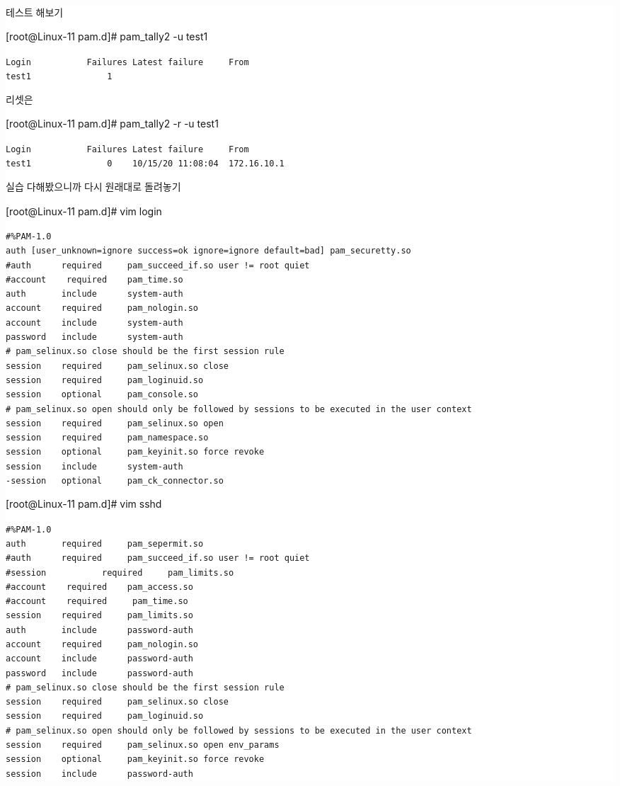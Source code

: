 



테스트 해보기

[root@Linux-11 pam.d]# pam_tally2 -u test1

```
Login           Failures Latest failure     From
test1               1   
```

리셋은

[root@Linux-11 pam.d]# pam_tally2 -r -u test1

```
Login           Failures Latest failure     From
test1               0    10/15/20 11:08:04  172.16.10.1
```



실습 다해봤으니까 다시 원래대로 돌려놓기

[root@Linux-11 pam.d]# vim login

```
#%PAM-1.0
auth [user_unknown=ignore success=ok ignore=ignore default=bad] pam_securetty.so
#auth      required     pam_succeed_if.so user != root quiet 
#account    required    pam_time.so
auth       include      system-auth
account    required     pam_nologin.so
account    include      system-auth
password   include      system-auth
# pam_selinux.so close should be the first session rule
session    required     pam_selinux.so close
session    required     pam_loginuid.so
session    optional     pam_console.so
# pam_selinux.so open should only be followed by sessions to be executed in the user context
session    required     pam_selinux.so open
session    required     pam_namespace.so
session    optional     pam_keyinit.so force revoke
session    include      system-auth
-session   optional     pam_ck_connector.so

```

[root@Linux-11 pam.d]# vim sshd

```
#%PAM-1.0
auth       required     pam_sepermit.so
#auth      required     pam_succeed_if.so user != root quiet
#session           required     pam_limits.so
#account    required    pam_access.so
#account    required     pam_time.so
session    required     pam_limits.so
auth       include      password-auth
account    required     pam_nologin.so
account    include      password-auth
password   include      password-auth
# pam_selinux.so close should be the first session rule
session    required     pam_selinux.so close
session    required     pam_loginuid.so
# pam_selinux.so open should only be followed by sessions to be executed in the user context
session    required     pam_selinux.so open env_params
session    optional     pam_keyinit.so force revoke
session    include      password-auth

```